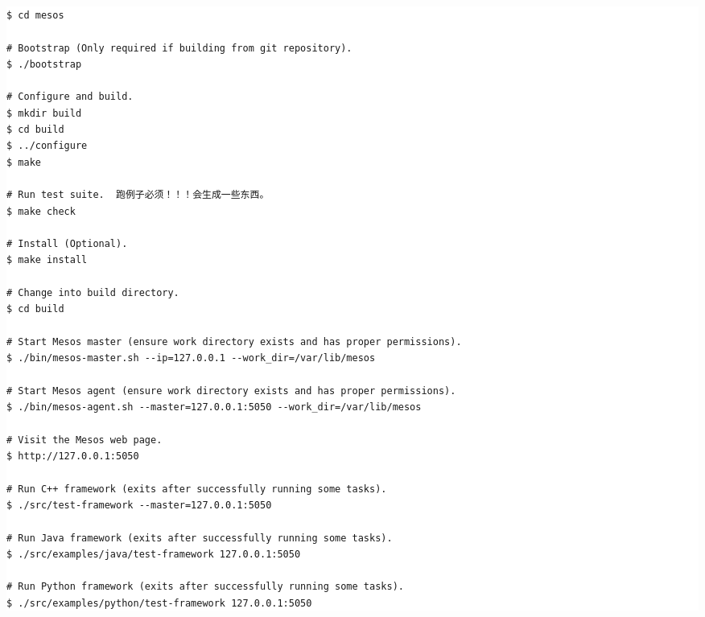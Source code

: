 ```
$ cd mesos

# Bootstrap (Only required if building from git repository).
$ ./bootstrap

# Configure and build.
$ mkdir build
$ cd build
$ ../configure
$ make

# Run test suite.  跑例子必须！！！会生成一些东西。
$ make check

# Install (Optional).
$ make install

# Change into build directory.
$ cd build

# Start Mesos master (ensure work directory exists and has proper permissions).
$ ./bin/mesos-master.sh --ip=127.0.0.1 --work_dir=/var/lib/mesos

# Start Mesos agent (ensure work directory exists and has proper permissions).
$ ./bin/mesos-agent.sh --master=127.0.0.1:5050 --work_dir=/var/lib/mesos

# Visit the Mesos web page.
$ http://127.0.0.1:5050

# Run C++ framework (exits after successfully running some tasks).
$ ./src/test-framework --master=127.0.0.1:5050

# Run Java framework (exits after successfully running some tasks).
$ ./src/examples/java/test-framework 127.0.0.1:5050

# Run Python framework (exits after successfully running some tasks).
$ ./src/examples/python/test-framework 127.0.0.1:5050
```
